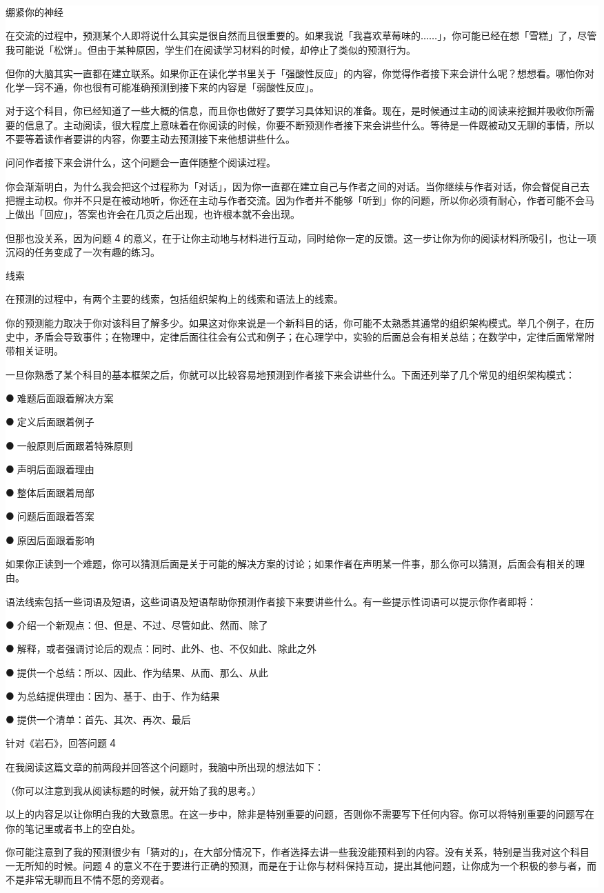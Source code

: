 绷紧你的神经

在交流的过程中，预测某个人即将说什么其实是很自然而且很重要的。如果我说「我喜欢草莓味的……」，你可能已经在想「雪糕」了，尽管我可能说「松饼」。但由于某种原因，学生们在阅读学习材料的时候，却停止了类似的预测行为。

但你的大脑其实一直都在建立联系。如果你正在读化学书里关于「强酸性反应」的内容，你觉得作者接下来会讲什么呢？想想看。哪怕你对化学一窍不通，你也很有可能准确预测到接下来的内容是「弱酸性反应」。

对于这个科目，你已经知道了一些大概的信息，而且你也做好了要学习具体知识的准备。现在，是时候通过主动的阅读来挖掘并吸收你所需要的信息了。主动阅读，很大程度上意味着在你阅读的时候，你要不断预测作者接下来会讲些什么。等待是一件既被动又无聊的事情，所以不要等着读作者要讲的内容，你要主动去预测接下来他想讲些什么。

问问作者接下来会讲什么，这个问题会一直伴随整个阅读过程。

你会渐渐明白，为什么我会把这个过程称为「对话」，因为你一直都在建立自己与作者之间的对话。当你继续与作者对话，你会督促自己去把握主动权。你并不只是在被动地听，你还在主动与作者交流。因为作者并不能够「听到」你的问题，所以你必须有耐心，作者可能不会马上做出「回应」，答案也许会在几页之后出现，也许根本就不会出现。

但那也没关系，因为问题 4 的意义，在于让你主动地与材料进行互动，同时给你一定的反馈。这一步让你为你的阅读材料所吸引，也让一项沉闷的任务变成了一次有趣的练习。

线索

在预测的过程中，有两个主要的线索，包括组织架构上的线索和语法上的线索。

你的预测能力取决于你对该科目了解多少。如果这对你来说是一个新科目的话，你可能不太熟悉其通常的组织架构模式。举几个例子，在历史中，矛盾会导致事件；在物理中，定律后面往往会有公式和例子；在心理学中，实验的后面总会有相关总结；在数学中，定律后面常常附带相关证明。

一旦你熟悉了某个科目的基本框架之后，你就可以比较容易地预测到作者接下来会讲些什么。下面还列举了几个常见的组织架构模式：

● 难题后面跟着解决方案

● 定义后面跟着例子

● 一般原则后面跟着特殊原则

● 声明后面跟着理由

● 整体后面跟着局部

● 问题后面跟着答案

● 原因后面跟着影响

如果你正读到一个难题，你可以猜测后面是关于可能的解决方案的讨论；如果作者在声明某一件事，那么你可以猜测，后面会有相关的理由。

语法线索包括一些词语及短语，这些词语及短语帮助你预测作者接下来要讲些什么。有一些提示性词语可以提示你作者即将：

● 介绍一个新观点：但、但是、不过、尽管如此、然而、除了

● 解释，或者强调讨论后的观点：同时、此外、也、不仅如此、除此之外

● 提供一个总结：所以、因此、作为结果、从而、那么、从此

● 为总结提供理由：因为、基于、由于、作为结果

● 提供一个清单：首先、其次、再次、最后

针对《岩石》，回答问题 4

在我阅读这篇文章的前两段并回答这个问题时，我脑中所出现的想法如下：

（你可以注意到我从阅读标题的时候，就开始了我的思考。）

以上的内容足以让你明白我的大致意思。在这一步中，除非是特别重要的问题，否则你不需要写下任何内容。你可以将特别重要的问题写在你的笔记里或者书上的空白处。

你可能注意到了我的预测很少有「猜对的」，在大部分情况下，作者选择去讲一些我没能预料到的内容。没有关系，特别是当我对这个科目一无所知的时候。问题 4 的意义不在于要进行正确的预测，而是在于让你与材料保持互动，提出其他问题，让你成为一个积极的参与者，而不是非常无聊而且不情不愿的旁观者。
